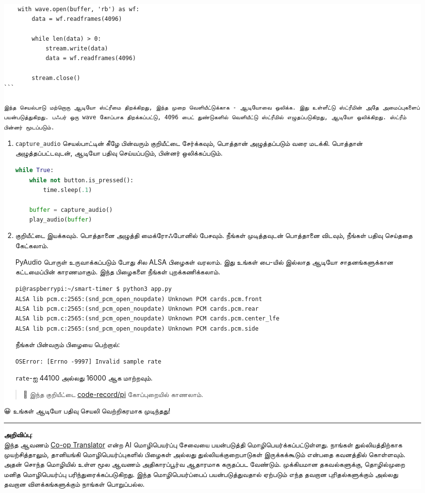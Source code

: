         with wave.open(buffer, 'rb') as wf:
            data = wf.readframes(4096)
    
            while len(data) > 0:
                stream.write(data)
                data = wf.readframes(4096)
    
            stream.close()
    ```

    இந்த செயல்பாடு மற்றொரு ஆடியோ ஸ்ட்ரீமை திறக்கிறது, இந்த முறை வெளியீட்டுக்காக - ஆடியோவை ஒலிக்க. இது உள்ளீட்டு ஸ்ட்ரீமின் அதே அமைப்புகளைப் பயன்படுத்துகிறது. பஃபர் ஒரு wave கோப்பாக திறக்கப்பட்டு, 4096 பைட் துண்டுகளில் வெளியீட்டு ஸ்ட்ரீமில் எழுதப்படுகிறது, ஆடியோ ஒலிக்கிறது. ஸ்ட்ரீம் பின்னர் மூடப்படும்.

1. `capture_audio` செயல்பாட்டின் கீழே பின்வரும் குறியீட்டை சேர்க்கவும், பொத்தான் அழுத்தப்படும் வரை மடக்கி. பொத்தான் அழுத்தப்பட்டவுடன், ஆடியோ பதிவு செய்யப்படும், பின்னர் ஒலிக்கப்படும்.

    ```python
    while True:
        while not button.is_pressed():
            time.sleep(.1)
        
        buffer = capture_audio()
        play_audio(buffer)
    ```

1. குறியீட்டை இயக்கவும். பொத்தானை அழுத்தி மைக்ரோஃபோனில் பேசவும். நீங்கள் முடித்தவுடன் பொத்தானை விடவும், நீங்கள் பதிவு செய்ததை கேட்கலாம்.

    PyAudio பொருள் உருவாக்கப்படும் போது சில ALSA பிழைகள் வரலாம். இது உங்கள் பை-யில் இல்லாத ஆடியோ சாதனங்களுக்கான கட்டமைப்பின் காரணமாகும். இந்த பிழைகளை நீங்கள் புறக்கணிக்கலாம்.

    ```output
    pi@raspberrypi:~/smart-timer $ python3 app.py 
    ALSA lib pcm.c:2565:(snd_pcm_open_noupdate) Unknown PCM cards.pcm.front
    ALSA lib pcm.c:2565:(snd_pcm_open_noupdate) Unknown PCM cards.pcm.rear
    ALSA lib pcm.c:2565:(snd_pcm_open_noupdate) Unknown PCM cards.pcm.center_lfe
    ALSA lib pcm.c:2565:(snd_pcm_open_noupdate) Unknown PCM cards.pcm.side
    ```

    நீங்கள் பின்வரும் பிழையை பெற்றால்:

    ```output
    OSError: [Errno -9997] Invalid sample rate
    ```

    `rate`-ஐ 44100 அல்லது 16000 ஆக மாற்றவும்.

> 💁 இந்த குறியீட்டை [code-record/pi](../../../../../6-consumer/lessons/1-speech-recognition/code-record/pi) கோப்புறையில் காணலாம்.

😀 உங்கள் ஆடியோ பதிவு செயலி வெற்றிகரமாக முடிந்தது!

---

**அறிவிப்பு**:  
இந்த ஆவணம் [Co-op Translator](https://github.com/Azure/co-op-translator) என்ற AI மொழிபெயர்ப்பு சேவையை பயன்படுத்தி மொழிபெயர்க்கப்பட்டுள்ளது. நாங்கள் துல்லியத்திற்காக முயற்சித்தாலும், தானியங்கி மொழிபெயர்ப்புகளில் பிழைகள் அல்லது துல்லியக்குறைபாடுகள் இருக்கக்கூடும் என்பதை கவனத்தில் கொள்ளவும். அதன் சொந்த மொழியில் உள்ள மூல ஆவணம் அதிகாரப்பூர்வ ஆதாரமாக கருதப்பட வேண்டும். முக்கியமான தகவல்களுக்கு, தொழில்முறை மனித மொழிபெயர்ப்பு பரிந்துரைக்கப்படுகிறது. இந்த மொழிபெயர்ப்பைப் பயன்படுத்துவதால் ஏற்படும் எந்த தவறான புரிதல்களுக்கும் அல்லது தவறான விளக்கங்களுக்கும் நாங்கள் பொறுப்பல்ல.